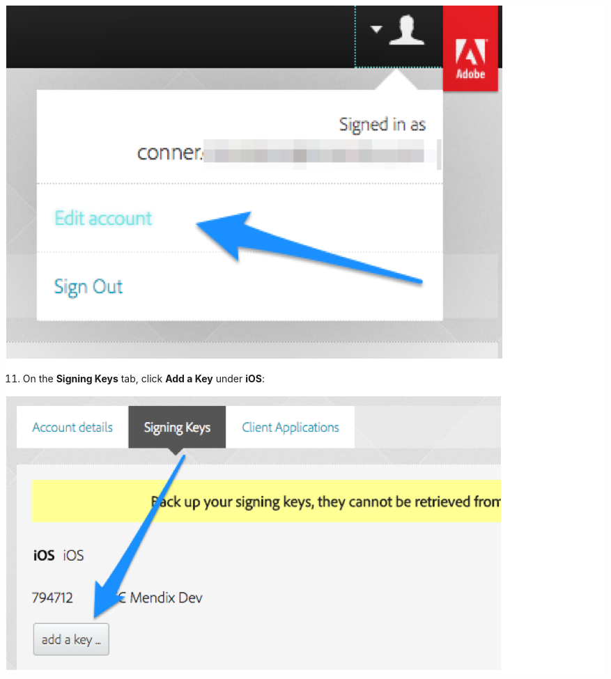    ![phonegap-9](./attachments/debug-a-mobile-app/phonegap-9.png)

11. On the **Signing Keys** tab, click **Add a Key** under **iOS**:

 ![phonegap-10](./attachments/debug-a-mobile-app/phonegap-10.png)
